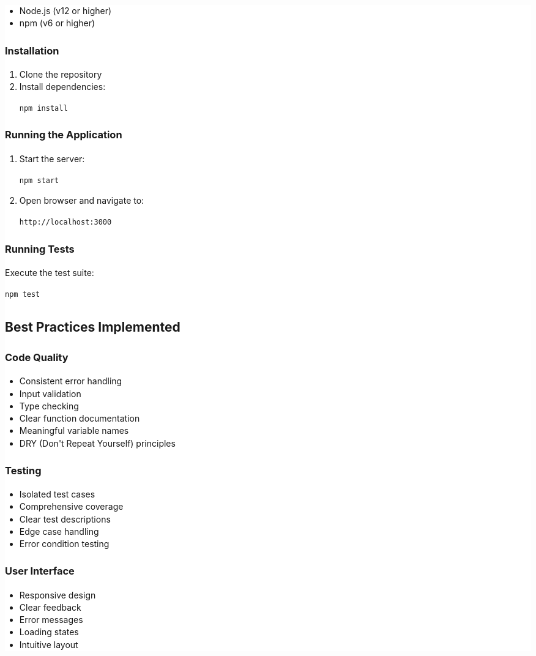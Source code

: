 - Node.js (v12 or higher)
- npm (v6 or higher)

### Installation

1. Clone the repository
2. Install dependencies:
   ```bash
   npm install
   ```

### Running the Application

1. Start the server:
   ```bash
   npm start
   ```
2. Open browser and navigate to:
   ```
   http://localhost:3000
   ```

### Running Tests

Execute the test suite:

```bash
npm test
```

## Best Practices Implemented

### Code Quality

- Consistent error handling
- Input validation
- Type checking
- Clear function documentation
- Meaningful variable names
- DRY (Don't Repeat Yourself) principles

### Testing

- Isolated test cases
- Comprehensive coverage
- Clear test descriptions
- Edge case handling
- Error condition testing

### User Interface

- Responsive design
- Clear feedback
- Error messages
- Loading states
- Intuitive layout
